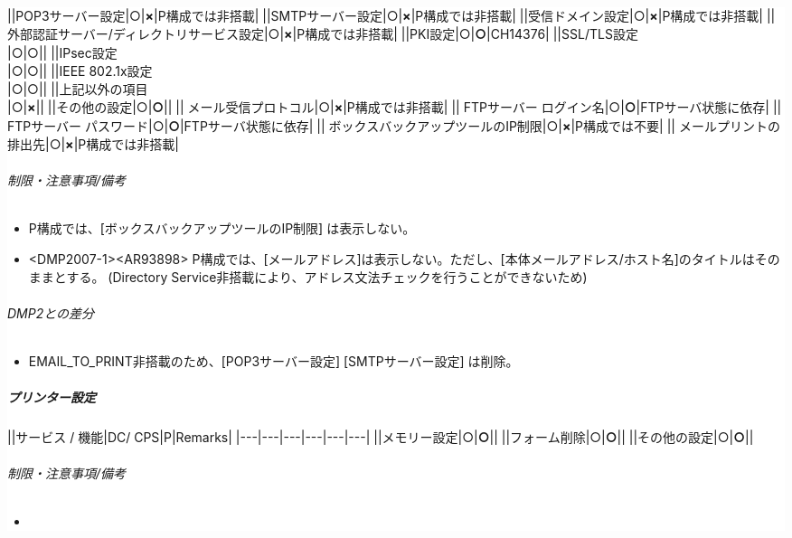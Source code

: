 ||POP3サーバー設定|○|**×**|P構成では非搭載|
||SMTPサーバー設定|○|**×**|P構成では非搭載|
||受信ドメイン設定|○|**×**|P構成では非搭載|
||外部認証サーバー/ディレクトリサービス設定|○|**×**|P構成では非搭載|
||PKI設定|○|**○**|CH14376|
||SSL/TLS設定<br/>|○|○||
||IPsec設定<br/>|○|○||
||IEEE 802.1x設定<br/>|○|○||
||上記以外の項目<br/>|○|**×**||
||その他の設定|○|**○**||
||  メール受信プロトコル|○|**×**|P構成では非搭載|
||  FTPサーバー ログイン名|○|**○**|FTPサーバ状態に依存|
||  FTPサーバー パスワード|○|**○**|FTPサーバ状態に依存|
||  ボックスバックアップツールのIP制限|○|**×**|P構成では不要|
||  メールプリントの排出先|○|**×**|P構成では非搭載|


###### 制限・注意事項/備考

-   P構成では、\[ボックスバックアップツールのIP制限\] は表示しない。

-   <DMP2007-1&gt;&lt;AR93898>
    P構成では、\[メールアドレス\]は表示しない。ただし、\[本体メールアドレス/ホスト名\]のタイトルはそのままとする。
                     (Directory
Service非搭載により、アドレス文法チェックを行うことができないため)

###### DMP2との差分

-   EMAIL\_TO\_PRINT非搭載のため、\[POP3サーバー設定\]
    \[SMTPサーバー設定\] は削除。

##### プリンター設定

||サービス / 機能|DC/ CPS|P|Remarks|
|---|---|---|---|---|---|
||メモリー設定|○|**○**||
||フォーム削除|○|**○**||
||その他の設定|○|**○**||


###### 制限・注意事項/備考

-   
